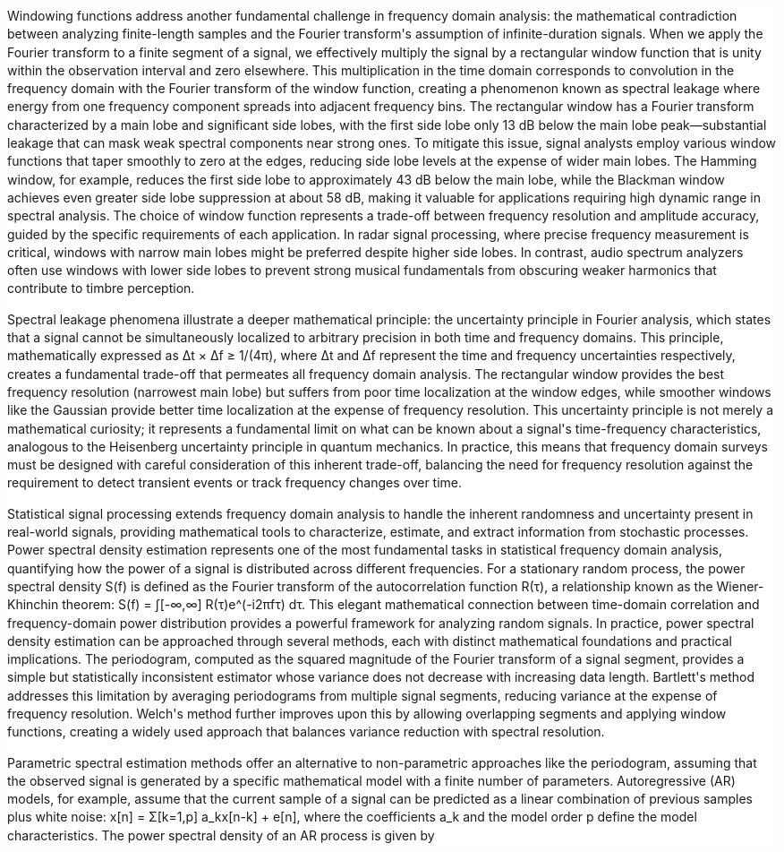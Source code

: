 Windowing functions address another fundamental challenge in frequency domain analysis: the mathematical contradiction between analyzing finite-length samples and the Fourier transform's assumption of infinite-duration signals. When we apply the Fourier transform to a finite segment of a signal, we effectively multiply the signal by a rectangular window function that is unity within the observation interval and zero elsewhere. This multiplication in the time domain corresponds to convolution in the frequency domain with the Fourier transform of the window function, creating a phenomenon known as spectral leakage where energy from one frequency component spreads into adjacent frequency bins. The rectangular window has a Fourier transform characterized by a main lobe and significant side lobes, with the first side lobe only 13 dB below the main lobe peak—substantial leakage that can mask weak spectral components near strong ones. To mitigate this issue, signal analysts employ various window functions that taper smoothly to zero at the edges, reducing side lobe levels at the expense of wider main lobes. The Hamming window, for example, reduces the first side lobe to approximately 43 dB below the main lobe, while the Blackman window achieves even greater side lobe suppression at about 58 dB, making it valuable for applications requiring high dynamic range in spectral analysis. The choice of window function represents a trade-off between frequency resolution and amplitude accuracy, guided by the specific requirements of each application. In radar signal processing, where precise frequency measurement is critical, windows with narrow main lobes might be preferred despite higher side lobes. In contrast, audio spectrum analyzers often use windows with lower side lobes to prevent strong musical fundamentals from obscuring weaker harmonics that contribute to timbre perception.

Spectral leakage phenomena illustrate a deeper mathematical principle: the uncertainty principle in Fourier analysis, which states that a signal cannot be simultaneously localized to arbitrary precision in both time and frequency domains. This principle, mathematically expressed as Δt × Δf ≥ 1/(4π), where Δt and Δf represent the time and frequency uncertainties respectively, creates a fundamental trade-off that permeates all frequency domain analysis. The rectangular window provides the best frequency resolution (narrowest main lobe) but suffers from poor time localization at the window edges, while smoother windows like the Gaussian provide better time localization at the expense of frequency resolution. This uncertainty principle is not merely a mathematical curiosity; it represents a fundamental limit on what can be known about a signal's time-frequency characteristics, analogous to the Heisenberg uncertainty principle in quantum mechanics. In practice, this means that frequency domain surveys must be designed with careful consideration of this inherent trade-off, balancing the need for frequency resolution against the requirement to detect transient events or track frequency changes over time.

Statistical signal processing extends frequency domain analysis to handle the inherent randomness and uncertainty present in real-world signals, providing mathematical tools to characterize, estimate, and extract information from stochastic processes. Power spectral density estimation represents one of the most fundamental tasks in statistical frequency domain analysis, quantifying how the power of a signal is distributed across different frequencies. For a stationary random process, the power spectral density S(f) is defined as the Fourier transform of the autocorrelation function R(τ), a relationship known as the Wiener-Khinchin theorem: S(f) = ∫[-∞,∞] R(τ)e^(-i2πfτ) dτ. This elegant mathematical connection between time-domain correlation and frequency-domain power distribution provides a powerful framework for analyzing random signals. In practice, power spectral density estimation can be approached through several methods, each with distinct mathematical foundations and practical implications. The periodogram, computed as the squared magnitude of the Fourier transform of a signal segment, provides a simple but statistically inconsistent estimator whose variance does not decrease with increasing data length. Bartlett's method addresses this limitation by averaging periodograms from multiple signal segments, reducing variance at the expense of frequency resolution. Welch's method further improves upon this by allowing overlapping segments and applying window functions, creating a widely used approach that balances variance reduction with spectral resolution.

Parametric spectral estimation methods offer an alternative to non-parametric approaches like the periodogram, assuming that the observed signal is generated by a specific mathematical model with a finite number of parameters. Autoregressive (AR) models, for example, assume that the current sample of a signal can be predicted as a linear combination of previous samples plus white noise: x[n] = Σ[k=1,p] a_kx[n-k] + e[n], where the coefficients a_k and the model order p define the model characteristics. The power spectral density of an AR process is given by
